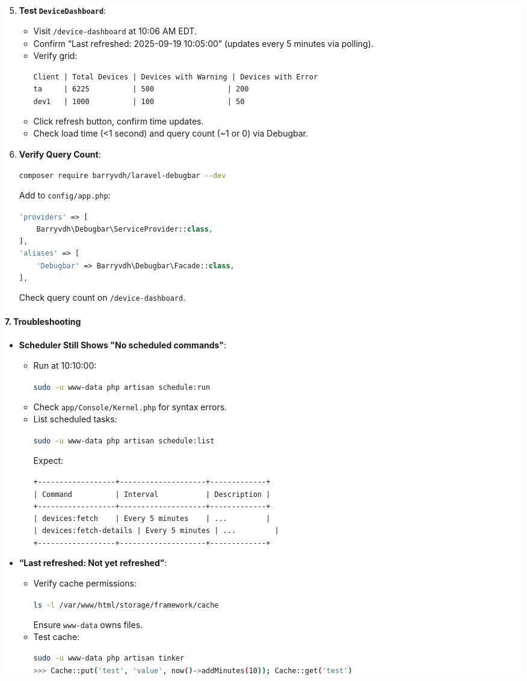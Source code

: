 5. **Test `DeviceDashboard`**:
   - Visit `/device-dashboard` at 10:06 AM EDT.
   - Confirm “Last refreshed: 2025-09-19 10:05:00” (updates every 5 minutes via polling).
   - Verify grid:
     ```
     Client | Total Devices | Devices with Warning | Devices with Error
     ta     | 6225          | 500                 | 200
     dev1   | 1000          | 100                 | 50
     ```
   - Click refresh button, confirm time updates.
   - Check load time (<1 second) and query count (~1 or 0) via Debugbar.

6. **Verify Query Count**:
   ```bash
   composer require barryvdh/laravel-debugbar --dev
   ```
   Add to `config/app.php`:
   ```php
   'providers' => [
       Barryvdh\Debugbar\ServiceProvider::class,
   ],
   'aliases' => [
       'Debugbar' => Barryvdh\Debugbar\Facade::class,
   ],
   ```
   Check query count on `/device-dashboard`.

#### 7. Troubleshooting
- **Scheduler Still Shows "No scheduled commands"**:
  - Run at 10:10:00:
    ```bash
    sudo -u www-data php artisan schedule:run
    ```
  - Check `app/Console/Kernel.php` for syntax errors.
  - List scheduled tasks:
    ```bash
    sudo -u www-data php artisan schedule:list
    ```
    Expect:
    ```
    +------------------+--------------------+-------------+
    | Command          | Interval           | Description |
    +------------------+--------------------+-------------+
    | devices:fetch    | Every 5 minutes    | ...         |
    | devices:fetch-details | Every 5 minutes | ...         |
    +------------------+--------------------+-------------+
    ```

- **“Last refreshed: Not yet refreshed”**:
  - Verify cache permissions:
    ```bash
    ls -l /var/www/html/storage/framework/cache
    ```
    Ensure `www-data` owns files.
  - Test cache:
    ```bash
    sudo -u www-data php artisan tinker
    >>> Cache::put('test', 'value', now()->addMinutes(10)); Cache::get('test')
    ```
